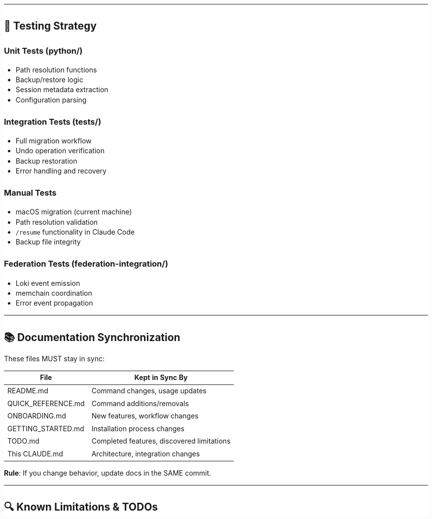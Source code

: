 
---

## 🧪 Testing Strategy

### Unit Tests (python/)
- Path resolution functions
- Backup/restore logic
- Session metadata extraction
- Configuration parsing

### Integration Tests (tests/)
- Full migration workflow
- Undo operation verification
- Backup restoration
- Error handling and recovery

### Manual Tests
- macOS migration (current machine)
- Path resolution validation
- `/resume` functionality in Claude Code
- Backup file integrity

### Federation Tests (federation-integration/)
- Loki event emission
- memchain coordination
- Error event propagation

---

## 📚 Documentation Synchronization

These files MUST stay in sync:

| File | Kept in Sync By |
|------|-----------------|
| README.md | Command changes, usage updates |
| QUICK_REFERENCE.md | Command additions/removals |
| ONBOARDING.md | New features, workflow changes |
| GETTING_STARTED.md | Installation process changes |
| TODO.md | Completed features, discovered limitations |
| This CLAUDE.md | Architecture, integration changes |

**Rule**: If you change behavior, update docs in the SAME commit.

---

## 🔍 Known Limitations & TODOs
